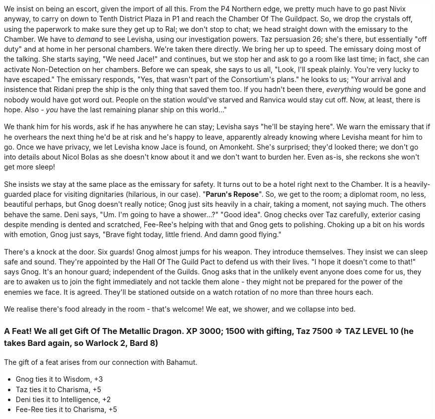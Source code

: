 We insist on being an escort, given the import of all this. From the P4 Northern edge, we pretty much have to go past Nivix anyway, to carry on down to Tenth District Plaza in P1 and reach the Chamber Of The Guildpact. So, we drop the crystals off, using the paperwork to make sure they get up to Ral; we don't stop to chat; we head straight down with the emissary to the Chamber. We have to *demand* to see Levisha, using our investigation powers. Taz persuasion 26; she's there, but essentially "off duty" and at home in her personal chambers. We're taken there directly. We bring her up to speed. The emissary doing most of the talking. She starts saying, "We need Jace!" and continues, but we stop her and ask to go a room like last time; in fact, she can activate Non-Detection on her chambers. Before we can speak, she says to us all, "Look, I'll speak plainly. You're very lucky to have escaped." The emissary responds, "Yes, that wasn't part of the Consortium's plans." he looks to us; "Your arrival and insistence that Ridani prep the ship is the only thing that saved them too. If you hadn't been there, *everything* would be gone and nobody would have got word out. People on the station would've starved and Ranvica would stay cut off. Now, at least, there is hope. Also - *you* have the last remaining planar ship on this world..."

We thank him for his words, ask if he has anywhere he can stay; Levisha says "he'll be staying here". We warn the emissary that if he overhears the next thing he'd be at risk and he's happy to leave, apparently already knowing where Levisha meant for him to go. Once we have privacy, we let Levisha know Jace is found, on Amonkeht. She's surprised; they'd looked there; we don't go into details about Nicol Bolas as she doesn't know about it and we don't want to burden her. Even as-is, she reckons she won't get more sleep!

She insists we stay at the same place as the emissary for safety. It turns out to be a hotel right next to the Chamber. It is a heavily-guarded place for visiting dignitaries (hilarious, in our case). "**Parun's Repose**". So, we get to the room; a diplomat room, no less, beautiful perhaps, but Gnog doesn't really notice; Gnog just sits heavily in a chair, taking a moment, not saying much. The others behave the same. Deni says, "Um. I'm going to have a shower...?" "Good idea". Gnog checks over Taz carefully, exterior casing despite mending is dented and scratched, Fee-Ree's helping with that and Gnog gets to polishing. Choking up a bit on his words with emotion, Gnog just says, "Brave fight today, little friend. And damn good flying."

There's a knock at the door. Six guards! Gnog almost jumps for his weapon. They introduce themselves. They insist we can sleep safe and sound. They're appointed by the Hall Of The Guild Pact to defend us with their lives. "I hope it doesn't come to that!" says Gnog. It's an honour guard; independent of the Guilds. Gnog asks that in the unlikely event anyone does come for us, they are to awaken us to join the fight immediately and not tackle them alone - they might not be prepared for the power of the enemies we face. It is agreed. They'll be stationed outside on a watch rotation of no more than three hours each.

We realise there's food already in the room - that's welcome! We eat, we shower, and we collapse into bed.

### A Feat! We all get Gift Of The Metallic Dragon. XP 3000; 1500 with gifting, Taz 7500 => TAZ LEVEL 10 (he takes Bard again, so Warlock 2, Bard 8)

The gift of a feat arises from our connection with Bahamut.

* Gnog ties it to Wisdom, +3
* Taz ties it to Charisma, +5
* Deni ties it to Intelligence, +2
* Fee-Ree ties it to Charisma, +5

